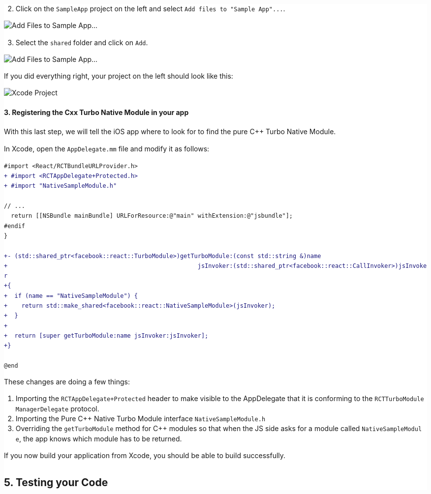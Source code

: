 2. Click on the `SampleApp` project on the left and select `Add files to "Sample App"...`.

![Add Files to Sample App...](/docs/assets/AddFilesToXcode1.png)

3. Select the `shared` folder and click on `Add`.

![Add Files to Sample App...](/docs/assets/AddFilesToXcode2.png)

If you did everything right, your project on the left should look like this:

![Xcode Project](/docs/assets/CxxTMGuideXcodeProject.png)

#### 3. Registering the Cxx Turbo Native Module in your app

With this last step, we will tell the iOS app where to look for to find the pure C++ Turbo Native Module.

In Xcode, open the `AppDelegate.mm` file and modify it as follows:

```diff title="SampleApp/AppDelegate.mm"
#import <React/RCTBundleURLProvider.h>
+ #import <RCTAppDelegate+Protected.h>
+ #import "NativeSampleModule.h"

// ...
  return [[NSBundle mainBundle] URLForResource:@"main" withExtension:@"jsbundle"];
#endif
}

+- (std::shared_ptr<facebook::react::TurboModule>)getTurboModule:(const std::string &)name
+                                                      jsInvoker:(std::shared_ptr<facebook::react::CallInvoker>)jsInvoker
+{
+  if (name == "NativeSampleModule") {
+    return std::make_shared<facebook::react::NativeSampleModule>(jsInvoker);
+  }
+
+  return [super getTurboModule:name jsInvoker:jsInvoker];
+}

@end
```

These changes are doing a few things:

1. Importing the `RCTAppDelegate+Protected` header to make visible to the AppDelegate that it is conforming to the `RCTTurboModuleManagerDelegate` protocol.
2. Importing the Pure C++ Native Turbo Module interface `NativeSampleModule.h`
3. Overriding the `getTurboModule` method for C++ modules so that when the JS side asks for a module called `NativeSampleModule`, the app knows which module has to be returned.

If you now build your application from Xcode, you should be able to build successfully.

## 5. Testing your Code
